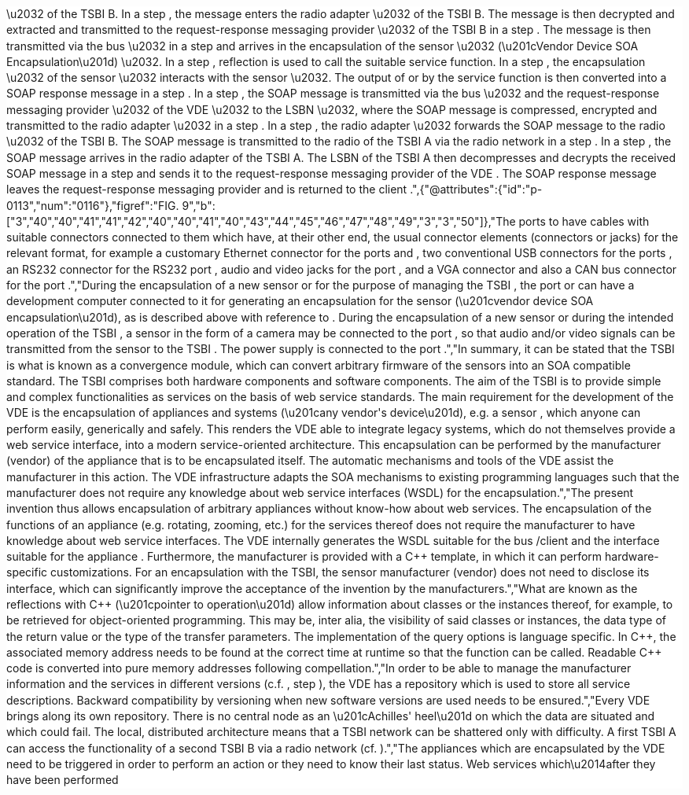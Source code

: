 \u2032 of the TSBI B. In a step , the message enters the radio adapter \u2032 of the TSBI B. The message is then decrypted and extracted and transmitted to the request-response messaging provider \u2032 of the TSBI B in a step . The message is then transmitted via the bus \u2032 in a step  and arrives in the encapsulation of the sensor \u2032 (\u201cVendor Device SOA Encapsulation\u201d) \u2032. In a step , reflection is used to call the suitable service function. In a step , the encapsulation \u2032 of the sensor \u2032 interacts with the sensor \u2032. The output of or by the service function is then converted into a SOAP response message in a step . In a step , the SOAP message is transmitted via the bus \u2032 and the request-response messaging provider \u2032 of the VDE \u2032 to the LSBN \u2032, where the SOAP message is compressed, encrypted and transmitted to the radio adapter \u2032 in a step . In a step , the radio adapter \u2032 forwards the SOAP message to the radio \u2032 of the TSBI B. The SOAP message is transmitted to the radio  of the TSBI A via the radio network  in a step . In a step , the SOAP message arrives in the radio adapter  of the TSBI A. The LSBN  of the TSBI A then decompresses and decrypts the received SOAP message in a step  and sends it to the request-response messaging provider  of the VDE . The SOAP response message leaves the request-response messaging provider  and is returned to the client .",{"@attributes":{"id":"p-0113","num":"0116"},"figref":"FIG. 9","b":["3","40","40","41","41","42","40","40","41","40","43","44","45","46","47","48","49","3","3","50"]},"The ports  to  have cables with suitable connectors connected to them which have, at their other end, the usual connector elements (connectors or jacks) for the relevant format, for example a customary Ethernet connector for the ports  and , two conventional USB connectors for the ports , an RS232 connector for the RS232 port , audio and video jacks for the port , and a VGA connector and also a CAN bus connector for the port .","During the encapsulation of a new sensor  or for the purpose of managing the TSBI , the port  or  can have a development computer connected to it for generating an encapsulation for the sensor  (\u201cvendor device SOA encapsulation\u201d), as is described above with reference to . During the encapsulation of a new sensor  or during the intended operation of the TSBI , a sensor  in the form of a camera may be connected to the port , so that audio and\/or video signals can be transmitted from the sensor  to the TSBI . The power supply is connected to the port .","In summary, it can be stated that the TSBI  is what is known as a convergence module, which can convert arbitrary firmware of the sensors  into an SOA compatible standard. The TSBI  comprises both hardware components and software components. The aim of the TSBI  is to provide simple and complex functionalities as services on the basis of web service standards. The main requirement for the development of the VDE  is the encapsulation of appliances and systems (\u201cany vendor's device\u201d), e.g. a sensor , which anyone can perform easily, generically and safely. This renders the VDE  able to integrate legacy systems, which do not themselves provide a web service interface, into a modern service-oriented architecture. This encapsulation can be performed by the manufacturer (vendor) of the appliance  that is to be encapsulated itself. The automatic mechanisms and tools of the VDE  assist the manufacturer in this action. The VDE infrastructure  adapts the SOA mechanisms to existing programming languages such that the manufacturer does not require any knowledge about web service interfaces (WSDL) for the encapsulation.","The present invention thus allows encapsulation of arbitrary appliances  without know-how about web services. The encapsulation of the functions of an appliance (e.g. rotating, zooming, etc.) for the services thereof does not require the manufacturer to have knowledge about web service interfaces. The VDE  internally generates the WSDL suitable for the bus \/client  and the interface suitable for the appliance . Furthermore, the manufacturer is provided with a C++ template, in which it can perform hardware-specific customizations. For an encapsulation with the TSBI, the sensor manufacturer (vendor) does not need to disclose its interface, which can significantly improve the acceptance of the invention by the manufacturers.","What are known as the reflections with C++ (\u201cpointer to operation\u201d) allow information about classes or the instances thereof, for example, to be retrieved for object-oriented programming. This may be, inter alia, the visibility of said classes or instances, the data type of the return value or the type of the transfer parameters. The implementation of the query options is language specific. In C++, the associated memory address needs to be found at the correct time at runtime so that the function can be called. Readable C++ code is converted into pure memory addresses following compellation.","In order to be able to manage the manufacturer information and the services in different versions (c.f. , step ), the VDE  has a repository which is used to store all service descriptions. Backward compatibility by versioning when new software versions are used needs to be ensured.","Every VDE  brings along its own repository. There is no central node as an \u201cAchilles' heel\u201d on which the data are situated and which could fail. The local, distributed architecture means that a TSBI network can be shattered only with difficulty. A first TSBI A can access the functionality of a second TSBI B via a radio network  (cf. ).","The appliances  which are encapsulated by the VDE need to be triggered in order to perform an action or they need to know their last status. Web services which\u2014after they have been performed